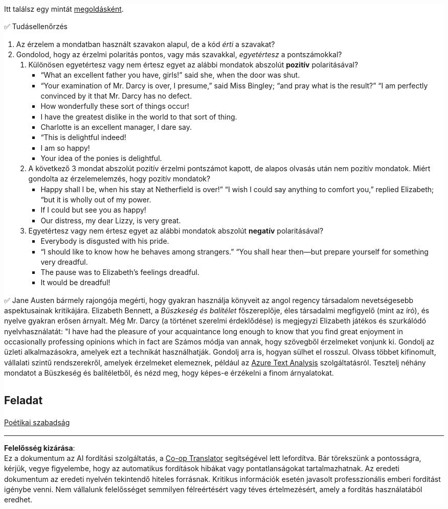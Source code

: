 Itt találsz egy mintát [megoldásként](https://github.com/microsoft/ML-For-Beginners/blob/main/6-NLP/3-Translation-Sentiment/solution/notebook.ipynb).

✅ Tudásellenőrzés

1. Az érzelem a mondatban használt szavakon alapul, de a kód *érti* a szavakat?
2. Gondolod, hogy az érzelmi polaritás pontos, vagy más szavakkal, *egyetértesz* a pontszámokkal?
   1. Különösen egyetértesz vagy nem értesz egyet az alábbi mondatok abszolút **pozitív** polaritásával?
      * “What an excellent father you have, girls!” said she, when the door was shut.
      * “Your examination of Mr. Darcy is over, I presume,” said Miss Bingley; “and pray what is the result?” “I am perfectly convinced by it that Mr. Darcy has no defect.
      * How wonderfully these sort of things occur!
      * I have the greatest dislike in the world to that sort of thing.
      * Charlotte is an excellent manager, I dare say.
      * “This is delightful indeed!
      * I am so happy!
      * Your idea of the ponies is delightful.
   2. A következő 3 mondat abszolút pozitív érzelmi pontszámot kapott, de alapos olvasás után nem pozitív mondatok. Miért gondolta az érzelemelemzés, hogy pozitív mondatok?
      * Happy shall I be, when his stay at Netherfield is over!” “I wish I could say anything to comfort you,” replied Elizabeth; “but it is wholly out of my power.
      * If I could but see you as happy!
      * Our distress, my dear Lizzy, is very great.
   3. Egyetértesz vagy nem értesz egyet az alábbi mondatok abszolút **negatív** polaritásával?
      - Everybody is disgusted with his pride.
      - “I should like to know how he behaves among strangers.” “You shall hear then—but prepare yourself for something very dreadful.
      - The pause was to Elizabeth’s feelings dreadful.
      - It would be dreadful!

✅ Jane Austen bármely rajongója megérti, hogy gyakran használja könyveit az angol regency társadalom nevetségesebb aspektusainak kritikájára. Elizabeth Bennett, a *Büszkeség és balítélet* főszereplője, éles társadalmi megfigyelő (mint az író), és nyelve gyakran erősen árnyalt. Még Mr. Darcy (a történet szerelmi érdeklődése) is megjegyzi Elizabeth játékos és szurkálódó nyelvhasználatát: "I have had the pleasure of your acquaintance long enough to know that you find great enjoyment in occasionally professing opinions which in fact are
Számos módja van annak, hogy szövegből érzelmeket vonjunk ki. Gondolj az üzleti alkalmazásokra, amelyek ezt a technikát használhatják. Gondolj arra is, hogyan sülhet el rosszul. Olvass többet kifinomult, vállalati szintű rendszerekről, amelyek érzelmeket elemeznek, például az [Azure Text Analysis](https://docs.microsoft.com/azure/cognitive-services/Text-Analytics/how-tos/text-analytics-how-to-sentiment-analysis?tabs=version-3-1?WT.mc_id=academic-77952-leestott) szolgáltatásról. Tesztelj néhány mondatot a Büszkeség és balítéletből, és nézd meg, hogy képes-e érzékelni a finom árnyalatokat.

## Feladat

[Poétikai szabadság](assignment.md)

---

**Felelősség kizárása**:  
Ez a dokumentum az AI fordítási szolgáltatás, a [Co-op Translator](https://github.com/Azure/co-op-translator) segítségével lett lefordítva. Bár törekszünk a pontosságra, kérjük, vegye figyelembe, hogy az automatikus fordítások hibákat vagy pontatlanságokat tartalmazhatnak. Az eredeti dokumentum az eredeti nyelvén tekintendő hiteles forrásnak. Kritikus információk esetén javasolt professzionális emberi fordítást igénybe venni. Nem vállalunk felelősséget semmilyen félreértésért vagy téves értelmezésért, amely a fordítás használatából eredhet.